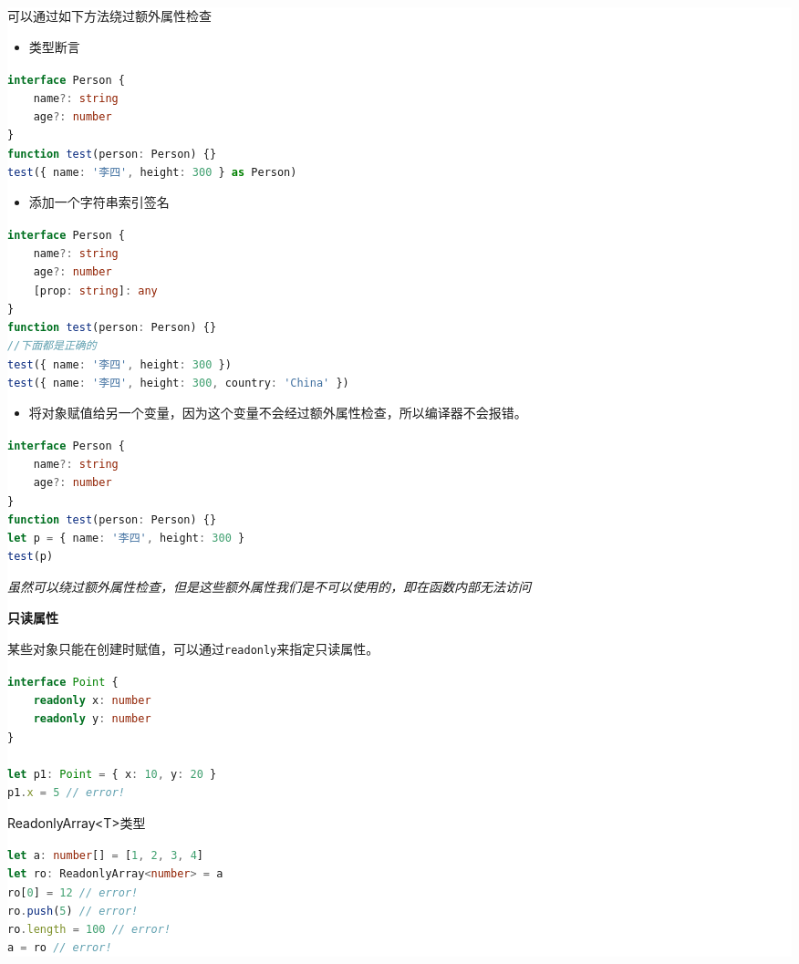可以通过如下方法绕过额外属性检查

-   类型断言

```typescript
interface Person {
    name?: string
    age?: number
}
function test(person: Person) {}
test({ name: '李四', height: 300 } as Person)
```

-   添加一个字符串索引签名

```typescript
interface Person {
    name?: string
    age?: number
    [prop: string]: any
}
function test(person: Person) {}
//下面都是正确的
test({ name: '李四', height: 300 })
test({ name: '李四', height: 300, country: 'China' })
```

-   将对象赋值给另一个变量，因为这个变量不会经过额外属性检查，所以编译器不会报错。

```typescript
interface Person {
    name?: string
    age?: number
}
function test(person: Person) {}
let p = { name: '李四', height: 300 }
test(p)
```

_虽然可以绕过额外属性检查，但是这些额外属性我们是不可以使用的，即在函数内部无法访问_

**只读属性**

某些对象只能在创建时赋值，可以通过`readonly`来指定只读属性。

```typescript
interface Point {
    readonly x: number
    readonly y: number
}

let p1: Point = { x: 10, y: 20 }
p1.x = 5 // error!
```

ReadonlyArray\<T\>类型

```typescript
let a: number[] = [1, 2, 3, 4]
let ro: ReadonlyArray<number> = a
ro[0] = 12 // error!
ro.push(5) // error!
ro.length = 100 // error!
a = ro // error!
```
